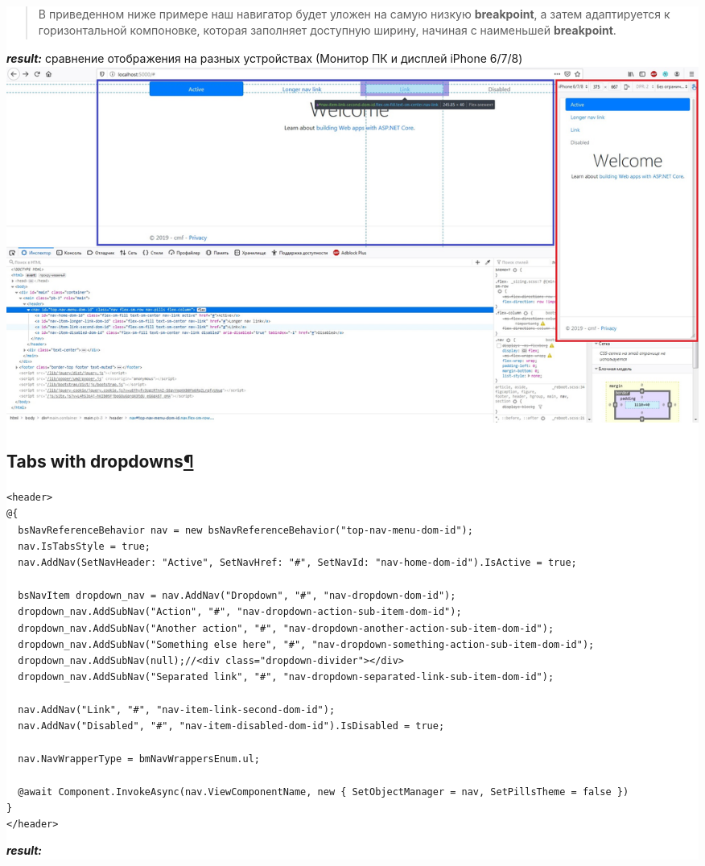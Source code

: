 > В приведенном ниже примере наш навигатор будет уложен на самую низкую **breakpoint**, а затем адаптируется к горизонтальной компоновке, которая заполняет доступную ширину, начиная с наименьшей **breakpoint**.

***result:*** сравнение отображения на разных устройствах (Монитор ПК и дисплей iPhone 6/7/8)
![Bootstrap - Vertical alignment (demo vertical-alignment flex-sm-column nav->a)](../../demo/nav-flex-utilities-nav-a.jpg)

## Tabs with dropdowns[¶](https://getbootstrap.com/docs/4.3/components/navs/#tabs-with-dropdowns)
```cshtml
<header>
@{
  bsNavReferenceBehavior nav = new bsNavReferenceBehavior("top-nav-menu-dom-id");
  nav.IsTabsStyle = true;
  nav.AddNav(SetNavHeader: "Active", SetNavHref: "#", SetNavId: "nav-home-dom-id").IsActive = true;

  bsNavItem dropdown_nav = nav.AddNav("Dropdown", "#", "nav-dropdown-dom-id");
  dropdown_nav.AddSubNav("Action", "#", "nav-dropdown-action-sub-item-dom-id");
  dropdown_nav.AddSubNav("Another action", "#", "nav-dropdown-another-action-sub-item-dom-id");
  dropdown_nav.AddSubNav("Something else here", "#", "nav-dropdown-something-action-sub-item-dom-id");
  dropdown_nav.AddSubNav(null);//<div class="dropdown-divider"></div>
  dropdown_nav.AddSubNav("Separated link", "#", "nav-dropdown-separated-link-sub-item-dom-id");

  nav.AddNav("Link", "#", "nav-item-link-second-dom-id");
  nav.AddNav("Disabled", "#", "nav-item-disabled-dom-id").IsDisabled = true;

  nav.NavWrapperType = bmNavWrappersEnum.ul;

  @await Component.InvokeAsync(nav.ViewComponentName, new { SetObjectManager = nav, SetPillsTheme = false })
}
</header>
```
***result:***